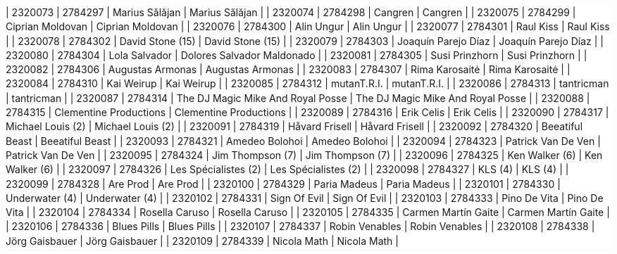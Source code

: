 | 2320073 | 2784297 | Marius Sălăjan | Marius Sălăjan |
| 2320074 | 2784298 | Cangren | Cangren |
| 2320075 | 2784299 | Ciprian Moldovan | Ciprian Moldovan |
| 2320076 | 2784300 | Alin Ungur | Alin Ungur |
| 2320077 | 2784301 | Raul Kiss | Raul Kiss |
| 2320078 | 2784302 | David Stone (15) | David Stone (15) |
| 2320079 | 2784303 | Joaquín Parejo Díaz | Joaquín Parejo Díaz |
| 2320080 | 2784304 | Lola Salvador | Dolores Salvador Maldonado |
| 2320081 | 2784305 | Susi Prinzhorn | Susi Prinzhorn |
| 2320082 | 2784306 | Augustas Armonas | Augustas Armonas |
| 2320083 | 2784307 | Rima Karosaitė | Rima Karosaitė |
| 2320084 | 2784310 | Kai Weirup | Kai Weirup |
| 2320085 | 2784312 | mutanT.R.I. | mutanT.R.I. |
| 2320086 | 2784313 | tantricman | tantricman |
| 2320087 | 2784314 | The DJ Magic Mike And Royal Posse | The DJ Magic Mike And Royal Posse |
| 2320088 | 2784315 | Clementine Productions | Clementine Productions |
| 2320089 | 2784316 | Erik Celis | Erik Celis |
| 2320090 | 2784317 | Michael Louis (2) | Michael Louis (2) |
| 2320091 | 2784319 | Håvard Frisell | Håvard Frisell |
| 2320092 | 2784320 | Beeatiful Beast | Beeatiful Beast |
| 2320093 | 2784321 | Amedeo Bolohoi | Amedeo Bolohoi |
| 2320094 | 2784323 | Patrick Van De Ven | Patrick Van De Ven |
| 2320095 | 2784324 | Jim Thompson (7) | Jim Thompson (7) |
| 2320096 | 2784325 | Ken Walker (6) | Ken Walker (6) |
| 2320097 | 2784326 | Les Spécialistes (2) | Les Spécialistes (2) |
| 2320098 | 2784327 | KLS (4) | KLS (4) |
| 2320099 | 2784328 | Are Prod | Are Prod |
| 2320100 | 2784329 | Paria Madeus | Paria Madeus |
| 2320101 | 2784330 | Underwater (4) | Underwater (4) |
| 2320102 | 2784331 | Sign Of Evil | Sign Of Evil |
| 2320103 | 2784333 | Pino De Vita | Pino De Vita |
| 2320104 | 2784334 | Rosella Caruso | Rosella Caruso |
| 2320105 | 2784335 | Carmen Martín Gaite | Carmen Martín Gaite |
| 2320106 | 2784336 | Blues Pills | Blues Pills |
| 2320107 | 2784337 | Robin Venables | Robin Venables |
| 2320108 | 2784338 | Jörg Gaisbauer | Jörg Gaisbauer |
| 2320109 | 2784339 | Nicola Math | Nicola Math |